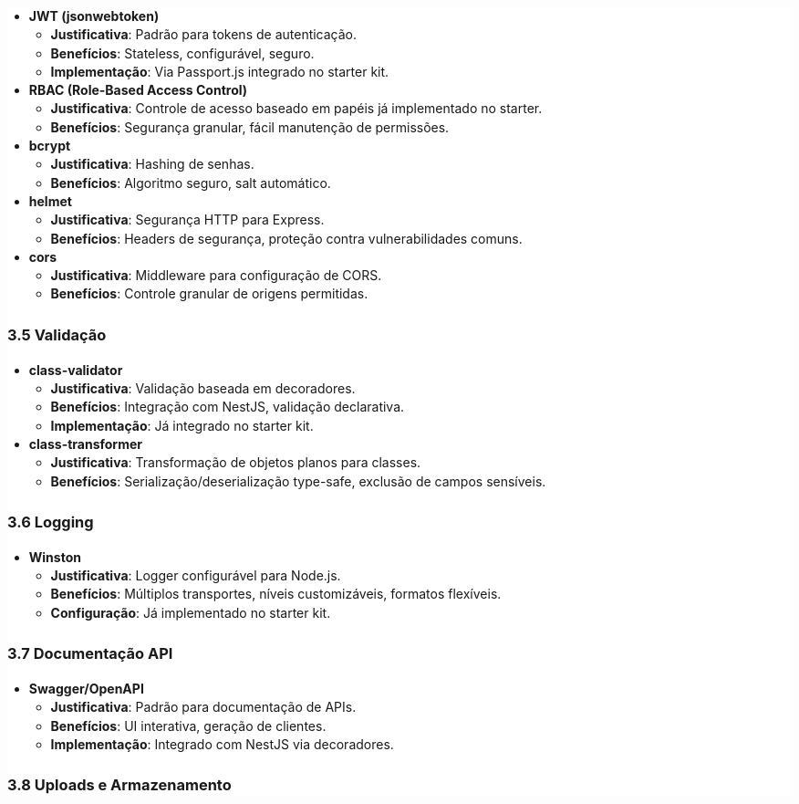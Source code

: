   

*   **JWT (jsonwebtoken)**
    *   **Justificativa**: Padrão para tokens de autenticação.
    *   **Benefícios**: Stateless, configurável, seguro.
    *   **Implementação**: Via Passport.js integrado no starter kit.
*   **RBAC (Role-Based Access Control)**
    *   **Justificativa**: Controle de acesso baseado em papéis já implementado no starter.
    *   **Benefícios**: Segurança granular, fácil manutenção de permissões.
*   **bcrypt**
    *   **Justificativa**: Hashing de senhas.
    *   **Benefícios**: Algoritmo seguro, salt automático.
*   **helmet**
    *   **Justificativa**: Segurança HTTP para Express.
    *   **Benefícios**: Headers de segurança, proteção contra vulnerabilidades comuns.
*   **cors**
    *   **Justificativa**: Middleware para configuração de CORS.
    *   **Benefícios**: Controle granular de origens permitidas.

  

### 3.5 Validação

  

*   **class-validator**
    *   **Justificativa**: Validação baseada em decoradores.
    *   **Benefícios**: Integração com NestJS, validação declarativa.
    *   **Implementação**: Já integrado no starter kit.
*   **class-transformer**
    *   **Justificativa**: Transformação de objetos planos para classes.
    *   **Benefícios**: Serialização/deserialização type-safe, exclusão de campos sensíveis.

  

### 3.6 Logging

  

*   **Winston**
    *   **Justificativa**: Logger configurável para Node.js.
    *   **Benefícios**: Múltiplos transportes, níveis customizáveis, formatos flexíveis.
    *   **Configuração**: Já implementado no starter kit.

  

### 3.7 Documentação API

  

*   **Swagger/OpenAPI**
    *   **Justificativa**: Padrão para documentação de APIs.
    *   **Benefícios**: UI interativa, geração de clientes.
    *   **Implementação**: Integrado com NestJS via decoradores.

  

### 3.8 Uploads e Armazenamento
